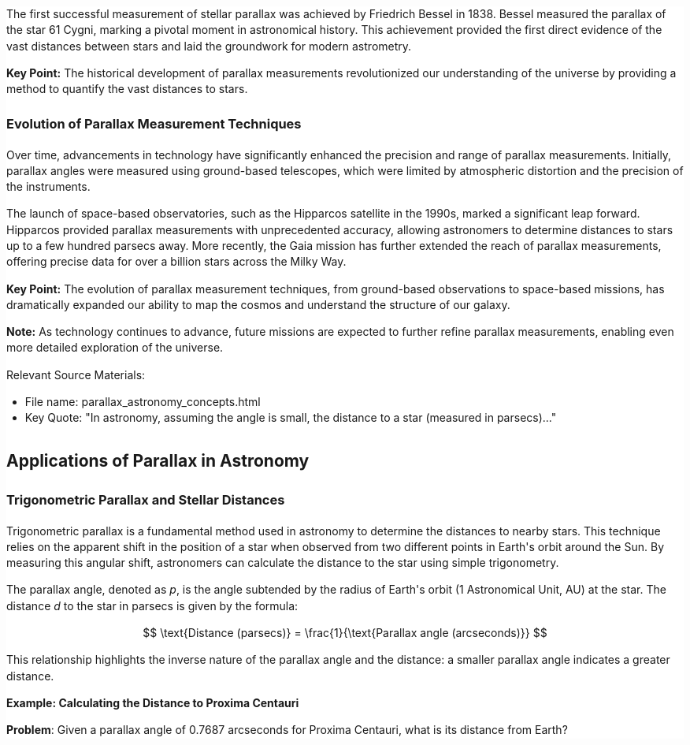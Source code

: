 The first successful measurement of stellar parallax was achieved by Friedrich Bessel in 1838. Bessel measured the parallax of the star 61 Cygni, marking a pivotal moment in astronomical history. This achievement provided the first direct evidence of the vast distances between stars and laid the groundwork for modern astrometry.

**Key Point:** The historical development of parallax measurements revolutionized our understanding of the universe by providing a method to quantify the vast distances to stars.

### Evolution of Parallax Measurement Techniques

Over time, advancements in technology have significantly enhanced the precision and range of parallax measurements. Initially, parallax angles were measured using ground-based telescopes, which were limited by atmospheric distortion and the precision of the instruments.

The launch of space-based observatories, such as the Hipparcos satellite in the 1990s, marked a significant leap forward. Hipparcos provided parallax measurements with unprecedented accuracy, allowing astronomers to determine distances to stars up to a few hundred parsecs away. More recently, the Gaia mission has further extended the reach of parallax measurements, offering precise data for over a billion stars across the Milky Way.

**Key Point:** The evolution of parallax measurement techniques, from ground-based observations to space-based missions, has dramatically expanded our ability to map the cosmos and understand the structure of our galaxy.

**Note:** As technology continues to advance, future missions are expected to further refine parallax measurements, enabling even more detailed exploration of the universe.

Relevant Source Materials:
- File name: parallax_astronomy_concepts.html
- Key Quote: "In astronomy, assuming the angle is small, the distance to a star (measured in parsecs)..."

## Applications of Parallax in Astronomy

### Trigonometric Parallax and Stellar Distances

Trigonometric parallax is a fundamental method used in astronomy to determine the distances to nearby stars. This technique relies on the apparent shift in the position of a star when observed from two different points in Earth's orbit around the Sun. By measuring this angular shift, astronomers can calculate the distance to the star using simple trigonometry.

The parallax angle, denoted as $p$, is the angle subtended by the radius of Earth's orbit (1 Astronomical Unit, AU) at the star. The distance $d$ to the star in parsecs is given by the formula:

$$
\text{Distance (parsecs)} = \frac{1}{\text{Parallax angle (arcseconds)}}
$$

This relationship highlights the inverse nature of the parallax angle and the distance: a smaller parallax angle indicates a greater distance.

<div class="example-box" style="clear: both;">

**Example: Calculating the Distance to Proxima Centauri**

**Problem**: Given a parallax angle of 0.7687 arcseconds for Proxima Centauri, what is its distance from Earth?
